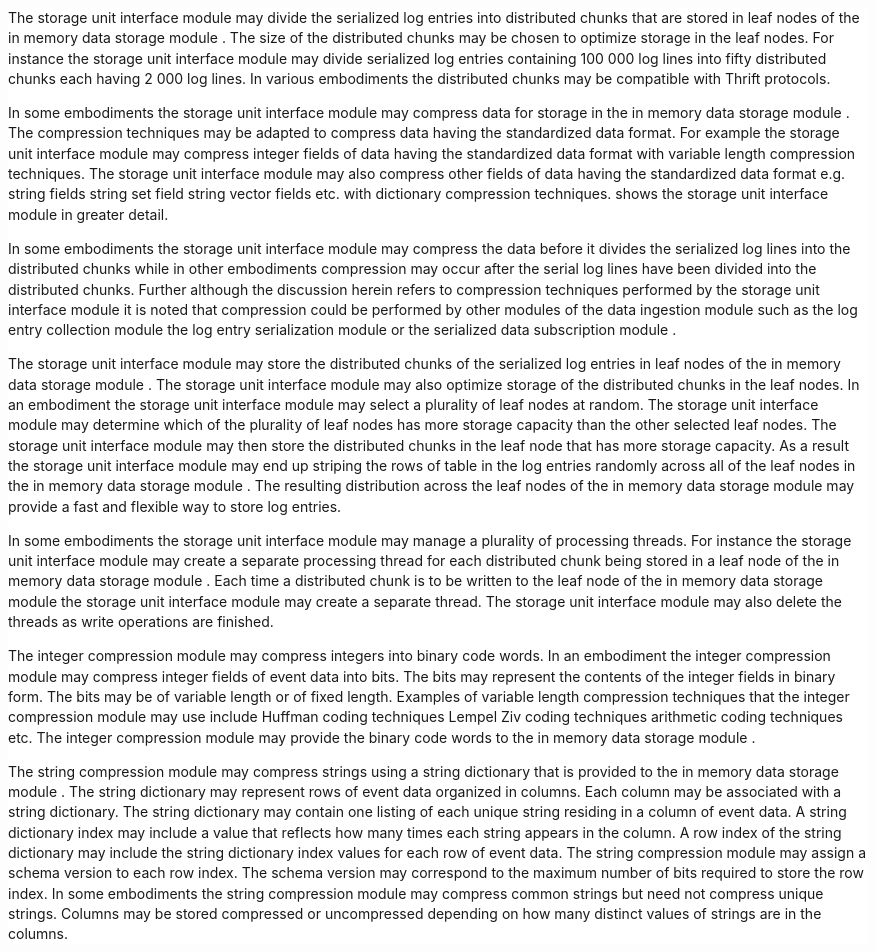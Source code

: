 The storage unit interface module may divide the serialized log entries into distributed chunks that are stored in leaf nodes of the in memory data storage module . The size of the distributed chunks may be chosen to optimize storage in the leaf nodes. For instance the storage unit interface module may divide serialized log entries containing 100 000 log lines into fifty distributed chunks each having 2 000 log lines. In various embodiments the distributed chunks may be compatible with Thrift protocols.

In some embodiments the storage unit interface module may compress data for storage in the in memory data storage module . The compression techniques may be adapted to compress data having the standardized data format. For example the storage unit interface module may compress integer fields of data having the standardized data format with variable length compression techniques. The storage unit interface module may also compress other fields of data having the standardized data format e.g. string fields string set field string vector fields etc. with dictionary compression techniques. shows the storage unit interface module in greater detail.

In some embodiments the storage unit interface module may compress the data before it divides the serialized log lines into the distributed chunks while in other embodiments compression may occur after the serial log lines have been divided into the distributed chunks. Further although the discussion herein refers to compression techniques performed by the storage unit interface module it is noted that compression could be performed by other modules of the data ingestion module such as the log entry collection module the log entry serialization module or the serialized data subscription module .

The storage unit interface module may store the distributed chunks of the serialized log entries in leaf nodes of the in memory data storage module . The storage unit interface module may also optimize storage of the distributed chunks in the leaf nodes. In an embodiment the storage unit interface module may select a plurality of leaf nodes at random. The storage unit interface module may determine which of the plurality of leaf nodes has more storage capacity than the other selected leaf nodes. The storage unit interface module may then store the distributed chunks in the leaf node that has more storage capacity. As a result the storage unit interface module may end up striping the rows of table in the log entries randomly across all of the leaf nodes in the in memory data storage module . The resulting distribution across the leaf nodes of the in memory data storage module may provide a fast and flexible way to store log entries.

In some embodiments the storage unit interface module may manage a plurality of processing threads. For instance the storage unit interface module may create a separate processing thread for each distributed chunk being stored in a leaf node of the in memory data storage module . Each time a distributed chunk is to be written to the leaf node of the in memory data storage module the storage unit interface module may create a separate thread. The storage unit interface module may also delete the threads as write operations are finished.

The integer compression module may compress integers into binary code words. In an embodiment the integer compression module may compress integer fields of event data into bits. The bits may represent the contents of the integer fields in binary form. The bits may be of variable length or of fixed length. Examples of variable length compression techniques that the integer compression module may use include Huffman coding techniques Lempel Ziv coding techniques arithmetic coding techniques etc. The integer compression module may provide the binary code words to the in memory data storage module .

The string compression module may compress strings using a string dictionary that is provided to the in memory data storage module . The string dictionary may represent rows of event data organized in columns. Each column may be associated with a string dictionary. The string dictionary may contain one listing of each unique string residing in a column of event data. A string dictionary index may include a value that reflects how many times each string appears in the column. A row index of the string dictionary may include the string dictionary index values for each row of event data. The string compression module may assign a schema version to each row index. The schema version may correspond to the maximum number of bits required to store the row index. In some embodiments the string compression module may compress common strings but need not compress unique strings. Columns may be stored compressed or uncompressed depending on how many distinct values of strings are in the columns.
